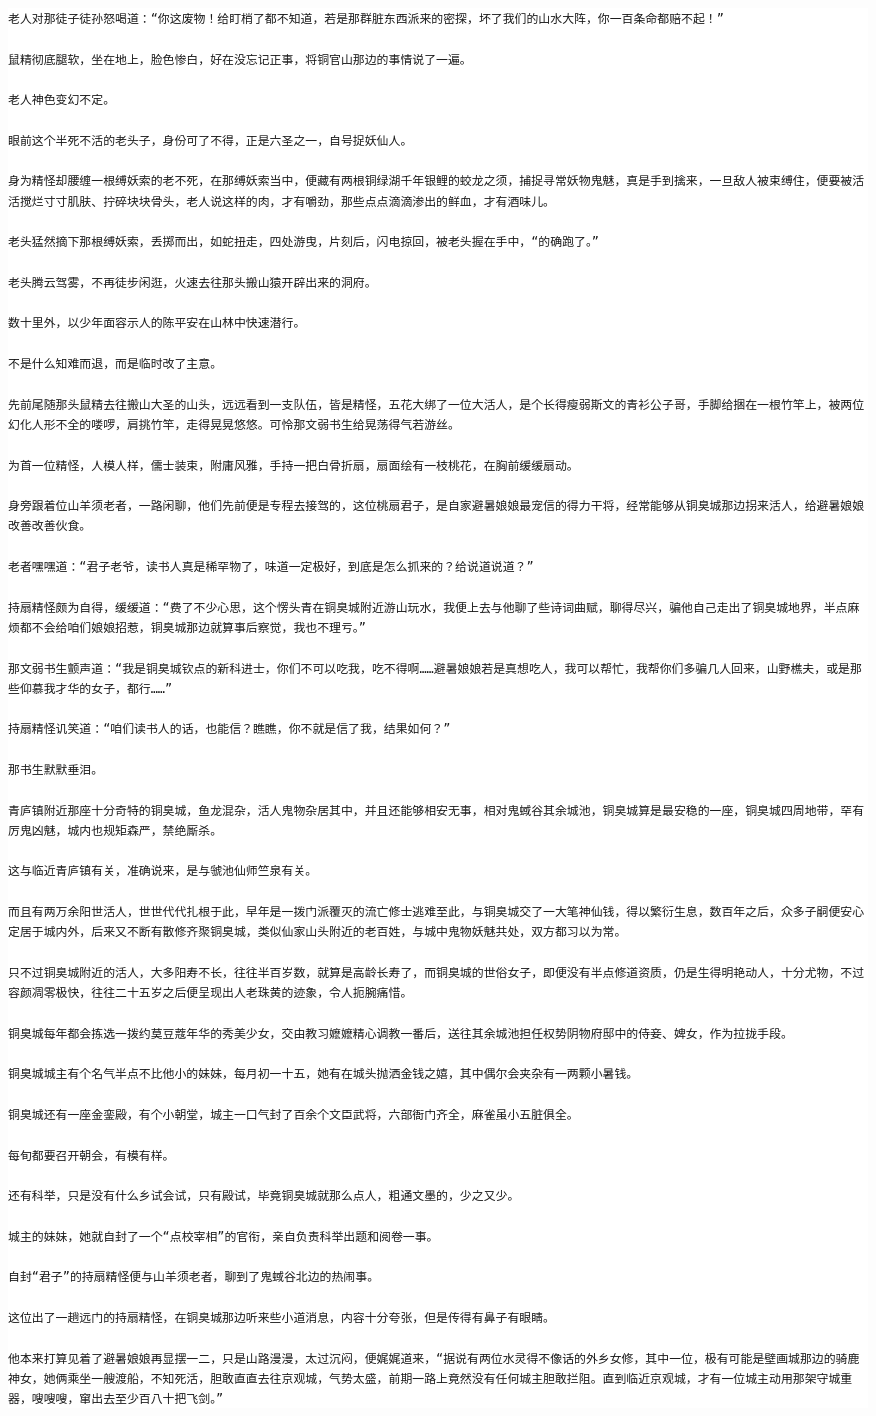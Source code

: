     老人对那徒子徒孙怒喝道：“你这废物！给盯梢了都不知道，若是那群脏东西派来的密探，坏了我们的山水大阵，你一百条命都赔不起！”

    鼠精彻底腿软，坐在地上，脸色惨白，好在没忘记正事，将铜官山那边的事情说了一遍。

    老人神色变幻不定。

    眼前这个半死不活的老头子，身份可了不得，正是六圣之一，自号捉妖仙人。

    身为精怪却腰缠一根缚妖索的老不死，在那缚妖索当中，便藏有两根铜绿湖千年银鲤的蛟龙之须，捕捉寻常妖物鬼魅，真是手到擒来，一旦敌人被束缚住，便要被活活搅烂寸寸肌肤、拧碎块块骨头，老人说这样的肉，才有嚼劲，那些点点滴滴渗出的鲜血，才有酒味儿。

    老头猛然摘下那根缚妖索，丢掷而出，如蛇扭走，四处游曳，片刻后，闪电掠回，被老头握在手中，“的确跑了。”

    老头腾云驾雾，不再徒步闲逛，火速去往那头搬山猿开辟出来的洞府。

    数十里外，以少年面容示人的陈平安在山林中快速潜行。

    不是什么知难而退，而是临时改了主意。

    先前尾随那头鼠精去往搬山大圣的山头，远远看到一支队伍，皆是精怪，五花大绑了一位大活人，是个长得瘦弱斯文的青衫公子哥，手脚给捆在一根竹竿上，被两位幻化人形不全的喽啰，肩挑竹竿，走得晃晃悠悠。可怜那文弱书生给晃荡得气若游丝。

    为首一位精怪，人模人样，儒士装束，附庸风雅，手持一把白骨折扇，扇面绘有一枝桃花，在胸前缓缓扇动。

    身旁跟着位山羊须老者，一路闲聊，他们先前便是专程去接驾的，这位桃扇君子，是自家避暑娘娘最宠信的得力干将，经常能够从铜臭城那边拐来活人，给避暑娘娘改善改善伙食。

    老者嘿嘿道：“君子老爷，读书人真是稀罕物了，味道一定极好，到底是怎么抓来的？给说道说道？”

    持扇精怪颇为自得，缓缓道：“费了不少心思，这个愣头青在铜臭城附近游山玩水，我便上去与他聊了些诗词曲赋，聊得尽兴，骗他自己走出了铜臭城地界，半点麻烦都不会给咱们娘娘招惹，铜臭城那边就算事后察觉，我也不理亏。”

    那文弱书生颤声道：“我是铜臭城钦点的新科进士，你们不可以吃我，吃不得啊……避暑娘娘若是真想吃人，我可以帮忙，我帮你们多骗几人回来，山野樵夫，或是那些仰慕我才华的女子，都行……”

    持扇精怪讥笑道：“咱们读书人的话，也能信？瞧瞧，你不就是信了我，结果如何？”

    那书生默默垂泪。

    青庐镇附近那座十分奇特的铜臭城，鱼龙混杂，活人鬼物杂居其中，并且还能够相安无事，相对鬼蜮谷其余城池，铜臭城算是最安稳的一座，铜臭城四周地带，罕有厉鬼凶魅，城内也规矩森严，禁绝厮杀。

    这与临近青庐镇有关，准确说来，是与虢池仙师竺泉有关。

    而且有两万余阳世活人，世世代代扎根于此，早年是一拨门派覆灭的流亡修士逃难至此，与铜臭城交了一大笔神仙钱，得以繁衍生息，数百年之后，众多子嗣便安心定居于城内外，后来又不断有散修齐聚铜臭城，类似仙家山头附近的老百姓，与城中鬼物妖魅共处，双方都习以为常。

    只不过铜臭城附近的活人，大多阳寿不长，往往半百岁数，就算是高龄长寿了，而铜臭城的世俗女子，即便没有半点修道资质，仍是生得明艳动人，十分尤物，不过容颜凋零极快，往往二十五岁之后便呈现出人老珠黄的迹象，令人扼腕痛惜。

    铜臭城每年都会拣选一拨约莫豆蔻年华的秀美少女，交由教习嬷嬷精心调教一番后，送往其余城池担任权势阴物府邸中的侍妾、婢女，作为拉拢手段。

    铜臭城城主有个名气半点不比他小的妹妹，每月初一十五，她有在城头抛洒金钱之嬉，其中偶尔会夹杂有一两颗小暑钱。

    铜臭城还有一座金銮殿，有个小朝堂，城主一口气封了百余个文臣武将，六部衙门齐全，麻雀虽小五脏俱全。

    每旬都要召开朝会，有模有样。

    还有科举，只是没有什么乡试会试，只有殿试，毕竟铜臭城就那么点人，粗通文墨的，少之又少。

    城主的妹妹，她就自封了一个“点校宰相”的官衔，亲自负责科举出题和阅卷一事。

    自封“君子”的持扇精怪便与山羊须老者，聊到了鬼蜮谷北边的热闹事。

    这位出了一趟远门的持扇精怪，在铜臭城那边听来些小道消息，内容十分夸张，但是传得有鼻子有眼睛。

    他本来打算见着了避暑娘娘再显摆一二，只是山路漫漫，太过沉闷，便娓娓道来，“据说有两位水灵得不像话的外乡女修，其中一位，极有可能是壁画城那边的骑鹿神女，她俩乘坐一艘渡船，不知死活，胆敢直直去往京观城，气势太盛，前期一路上竟然没有任何城主胆敢拦阻。直到临近京观城，才有一位城主动用那架守城重器，嗖嗖嗖，窜出去至少百八十把飞剑。”
